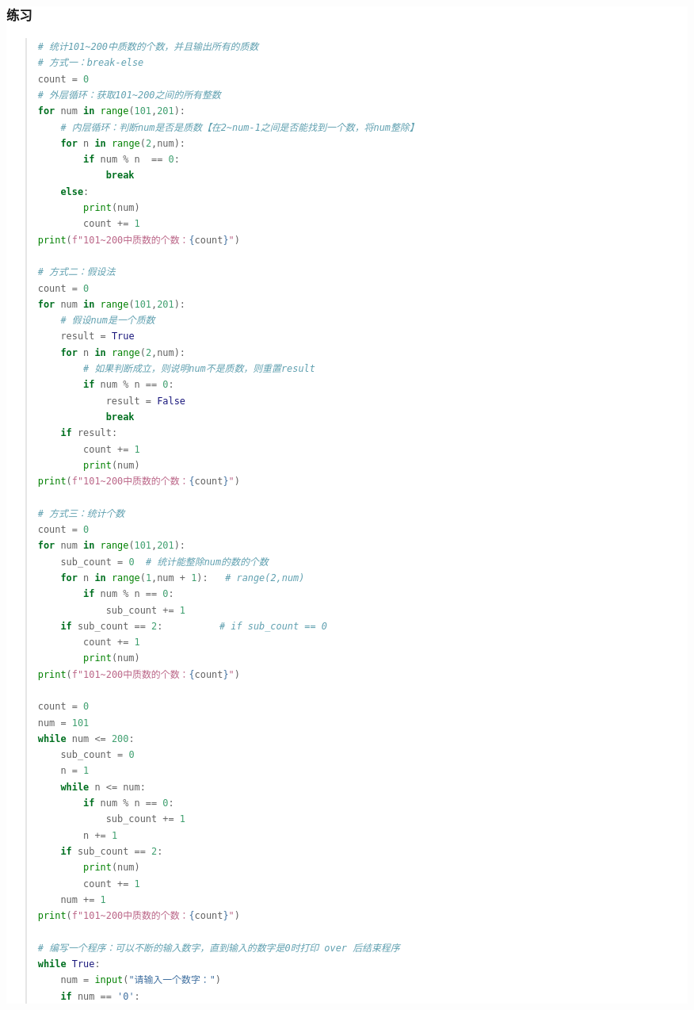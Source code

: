 ### 练习

> ```Python
> # 统计101~200中质数的个数，并且输出所有的质数
> # 方式一：break-else
> count = 0
> # 外层循环：获取101~200之间的所有整数
> for num in range(101,201):
>     # 内层循环：判断num是否是质数【在2~num-1之间是否能找到一个数，将num整除】
>     for n in range(2,num):
>         if num % n  == 0:
>             break
>     else:
>         print(num)
>         count += 1
> print(f"101~200中质数的个数：{count}")
>
> # 方式二：假设法
> count = 0
> for num in range(101,201):
>     # 假设num是一个质数
>     result = True
>     for n in range(2,num):
>         # 如果判断成立，则说明num不是质数，则重置result
>         if num % n == 0:
>             result = False
>             break
>     if result:
>         count += 1
>         print(num)
> print(f"101~200中质数的个数：{count}")
>
> # 方式三：统计个数
> count = 0
> for num in range(101,201):
>     sub_count = 0  # 统计能整除num的数的个数
>     for n in range(1,num + 1):   # range(2,num)
>         if num % n == 0:
>             sub_count += 1
>     if sub_count == 2:          # if sub_count == 0
>         count += 1
>         print(num)
> print(f"101~200中质数的个数：{count}")
>
> count = 0
> num = 101
> while num <= 200:
>     sub_count = 0
>     n = 1
>     while n <= num:
>         if num % n == 0:
>             sub_count += 1
>         n += 1
>     if sub_count == 2:
>         print(num)
>         count += 1
>     num += 1
> print(f"101~200中质数的个数：{count}")
>
> # 编写一个程序：可以不断的输⼊数字，直到输入的数字是0时打印 over 后结束程序
> while True:
>     num = input("请输入一个数字：")
>     if num == '0':